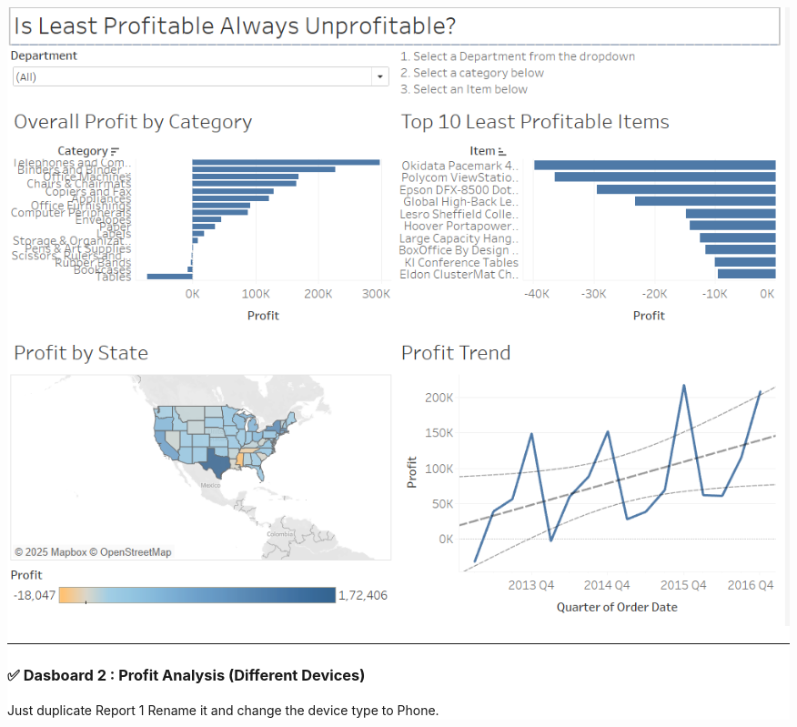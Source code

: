 ![](https://github.com/Neha-Chiluka/tableau-fundamentals/blob/master/pic_8/d1.png?raw=true)

--------

### ✅ **Dasboard 2 : Profit Analysis (Different Devices)**

Just duplicate Report 1 
Rename it and change the device type to Phone. 